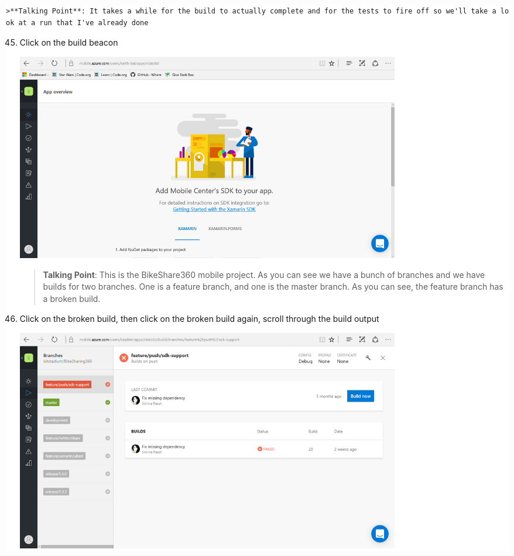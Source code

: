     >**Talking Point**: It takes a while for the build to actually complete and for the tests to fire off so we'll take a look at a run that I've already done

45. Click on the build beacon

    <img src="media/2017-04-09_18-54-07.jpg" width="640"/>

    >**Talking Point**: This is the BikeShare360 mobile project.  As you can see we have a bunch of branches and we have builds for two branches.  One is a feature branch, and one is the master branch.  As you can see, the feature branch has a broken build.

46. Click on the broken build, then click on the broken build again, scroll through the build output

    <img src="media/2017-04-10_9-27-44.png" width="640"/>
